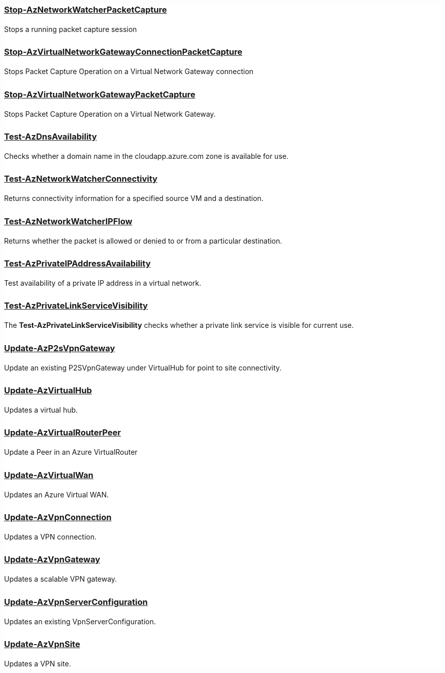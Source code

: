 ### [Stop-AzNetworkWatcherPacketCapture](Stop-AzNetworkWatcherPacketCapture.md)
Stops a running packet capture session

### [Stop-AzVirtualNetworkGatewayConnectionPacketCapture](Stop-AzVirtualNetworkGatewayConnectionPacketCapture.md)
Stops Packet Capture Operation on a Virtual Network Gateway connection

### [Stop-AzVirtualNetworkGatewayPacketCapture](Stop-AzVirtualNetworkGatewayPacketCapture.md)
Stops Packet Capture Operation on a Virtual Network Gateway.

### [Test-AzDnsAvailability](Test-AzDnsAvailability.md)
Checks whether a domain name in the cloudapp.azure.com zone is available for use.

### [Test-AzNetworkWatcherConnectivity](Test-AzNetworkWatcherConnectivity.md)
Returns connectivity information for a specified source VM and a destination.

### [Test-AzNetworkWatcherIPFlow](Test-AzNetworkWatcherIPFlow.md)
Returns whether the packet is allowed or denied to or from a particular destination.

### [Test-AzPrivateIPAddressAvailability](Test-AzPrivateIPAddressAvailability.md)
Test availability of a private IP address in a virtual network.

### [Test-AzPrivateLinkServiceVisibility](Test-AzPrivateLinkServiceVisibility.md)
The **Test-AzPrivateLinkServiceVisibility** checks whether a private link service is visible for current use.

### [Update-AzP2sVpnGateway](Update-AzP2sVpnGateway.md)
Update an existing P2SVpnGateway under VirtualHub for point to site connectivity.

### [Update-AzVirtualHub](Update-AzVirtualHub.md)
Updates a virtual hub.

### [Update-AzVirtualRouterPeer](Update-AzVirtualRouterPeer.md)
Update a Peer in an Azure VirtualRouter

### [Update-AzVirtualWan](Update-AzVirtualWan.md)
Updates an Azure Virtual WAN.

### [Update-AzVpnConnection](Update-AzVpnConnection.md)
Updates a VPN connection.

### [Update-AzVpnGateway](Update-AzVpnGateway.md)
Updates a scalable VPN gateway.

### [Update-AzVpnServerConfiguration](Update-AzVpnServerConfiguration.md)
Updates an existing VpnServerConfiguration.

### [Update-AzVpnSite](Update-AzVpnSite.md)
Updates a VPN site.

